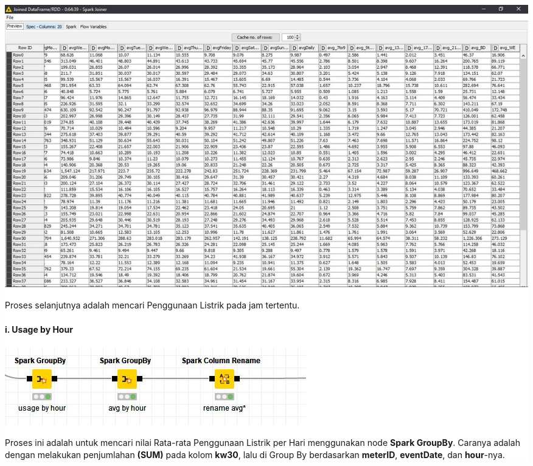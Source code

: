 ![enter image description here](https://github.com/Armunz/big-data/blob/master/tugas7/dokum/hasil%20Spark%20Joiner%20%28total%20usage%20+%20avg%20by%20year%20+%20avg%20by%20month%20+%20avg%20by%20week%20+%20avgDay%20+%20avgDaily%20+%20avgDaySegment%20+%20avgClassifier%29.JPG?raw=true)

Proses selanjutnya adalah mencari Penggunaan Listrik pada jam tertentu.

#### i. Usage by Hour

![enter image description here](https://github.com/Armunz/big-data/blob/master/tugas7/dokum/usage%20by%20hour.JPG?raw=true)

Proses ini adalah untuk mencari nilai Rata-rata Penggunaan Listrik per Hari menggunakan node **Spark GroupBy**. Caranya adalah dengan melakukan penjumlahan **(SUM)** pada kolom **kw30**, lalu di Group By berdasarkan **meterID**, **eventDate**, dan **hour**-nya. 
